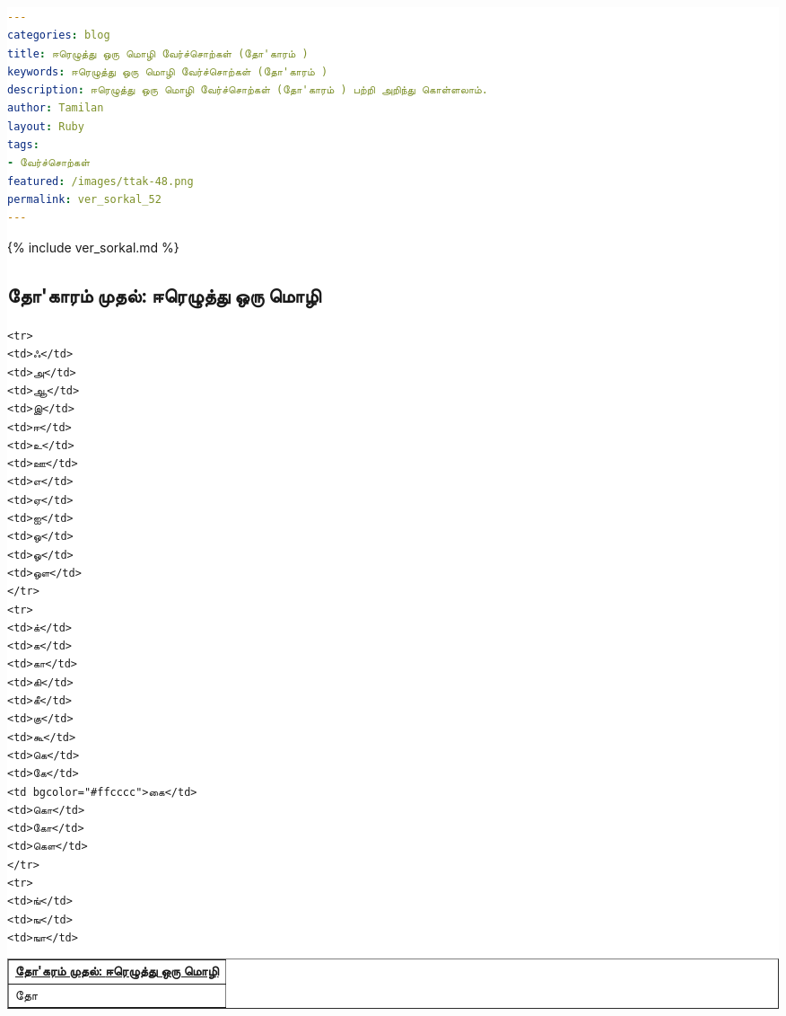 ```yaml
---  
categories: blog  
title: ஈரெழுத்து ஒரு மொழி வேர்ச்சொற்கள் (தோ'காரம் )
keywords: ஈரெழுத்து ஒரு மொழி வேர்ச்சொற்கள் (தோ'காரம் )
description: ஈரெழுத்து ஒரு மொழி வேர்ச்சொற்கள் (தோ'காரம் ) பற்றி அறிந்து கொள்ளலாம்.  
author: Tamilan  
layout: Ruby  
tags:  
- வேர்ச்சொற்கள்  
featured: /images/ttak-48.png  
permalink: ver_sorkal_52
---  
```


{% include ver_sorkal.md %}

## தோ'காரம் முதல்: ஈரெழுத்து ஒரு மொழி

<table border="1" cellpadding="0" cellspacing="0">
<tbody>
<tr>
<td colspan="13" rowspan="1" align="center" valign="top"><u><b>தோ'கரம்
முதல்: </b></u><u><b>ஈரெழுத்து ஒரு மொழி</b></u><br>
</td>
</tr>
<tr>
<td colspan="13" rowspan="1">தோ</td>
</tr>

    <tr>
    <td>ஃ</td>
    <td>அ</td>
    <td>ஆ</td>
    <td>இ</td>
    <td>ஈ</td>
    <td>உ</td>
    <td>ஊ</td>
    <td>எ</td>
    <td>ஏ</td>
    <td>ஐ</td>
    <td>ஒ</td>
    <td>ஓ</td>
    <td>ஔ</td>
    </tr>
    <tr>
    <td>க்</td>
    <td>க</td>
    <td>கா</td>
    <td>கி</td>
    <td>கீ</td>
    <td>கு</td>
    <td>கூ</td>
    <td>கெ</td>
    <td>கே</td>
    <td bgcolor="#ffcccc">கை</td>
    <td>கொ</td>
    <td>கோ</td>
    <td>கௌ</td>
    </tr>
    <tr>
    <td>ங்</td>
    <td>ங</td>
    <td>ஙா</td>